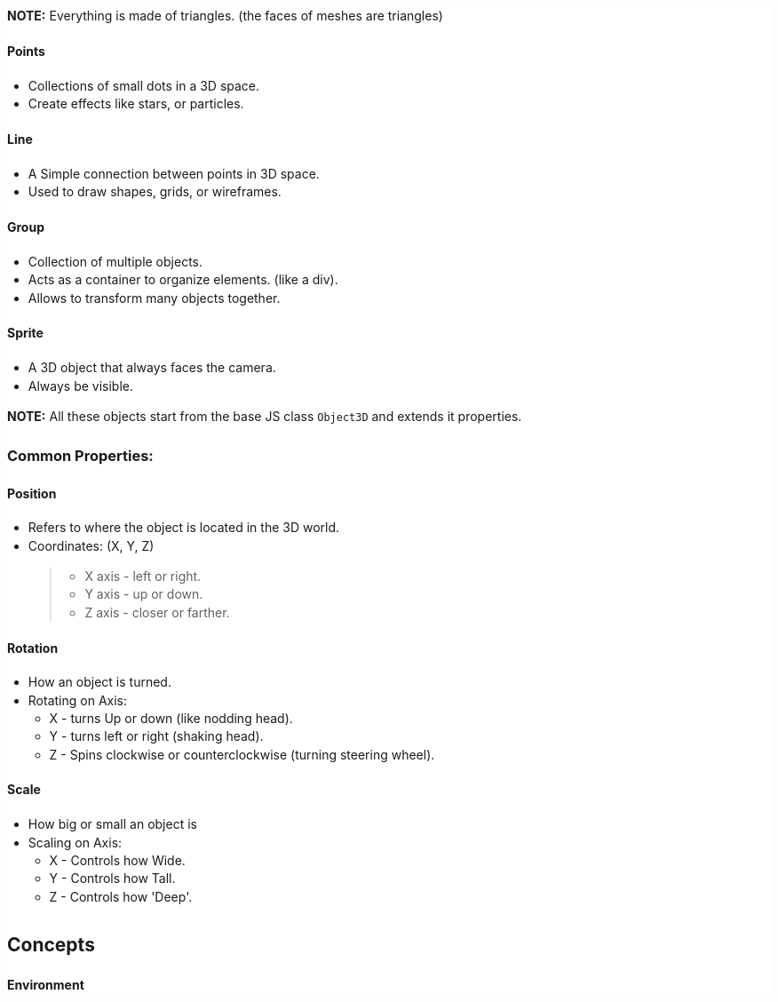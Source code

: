 **NOTE:** Everything is made of triangles. (the faces of meshes are triangles)

#### Points

- Collections of small dots in a 3D space.
- Create effects like stars, or particles.

#### Line

- A Simple connection between points in 3D space.
- Used to draw shapes, grids, or wireframes.

#### Group

- Collection of multiple objects.
- Acts as a container to organize elements. (like a div).
- Allows to transform many objects together.

#### Sprite

- A 3D object that always faces the camera.
- Always be visible.

**NOTE:** All these objects start from the base JS class `Object3D` and extends it properties.

### Common Properties:

#### Position

- Refers to where the object is located in the 3D world.
- Coordinates: (X, Y, Z)
  > - X axis - left or right.
  > - Y axis - up or down.
  > - Z axis - closer or farther.

#### Rotation

- How an object is turned.
- Rotating on Axis:
  - X - turns Up or down (like nodding head).
  - Y - turns left or right (shaking head).
  - Z - Spins clockwise or counterclockwise (turning steering wheel).

#### Scale

- How big or small an object is
- Scaling on Axis:
  - X - Controls how Wide.
  - Y - Controls how Tall.
  - Z - Controls how 'Deep'.

## Concepts

#### Environment
